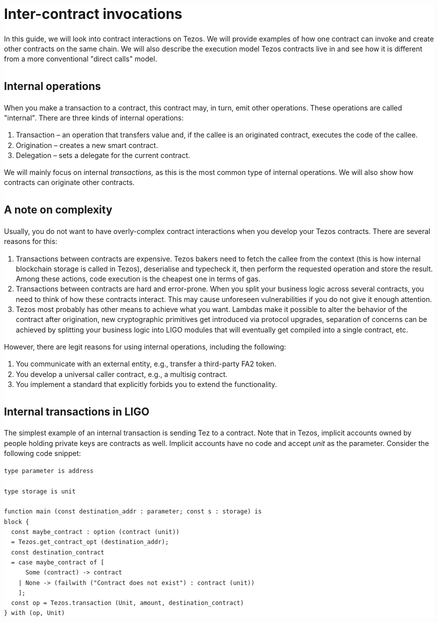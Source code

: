 # Inter-contract invocations

In this guide, we will look into contract interactions on Tezos. We will provide examples of how one contract can invoke and create other contracts on the same chain. We will also describe the execution model Tezos contracts live in and see how it is different from a more conventional "direct calls" model.

## Internal operations

When you make a transaction to a contract, this contract may, in turn, emit other operations. These operations are called "internal". There are three kinds of internal operations:
1. Transaction – an operation that transfers value and, if the callee is an originated contract, executes the code of the callee.
2. Origination – creates a new smart contract.
3. Delegation – sets a delegate for the current contract.

We will mainly focus on internal _transactions,_ as this is the most common type of internal operations. We will also show how contracts can originate other contracts.

## A note on complexity

Usually, you do not want to have overly-complex contract interactions when you develop your Tezos contracts. There are several reasons for this:
1. Transactions between contracts are expensive. Tezos bakers need to fetch the callee from the context (this is how internal blockchain storage is called in Tezos), deserialise and typecheck it, then perform the requested operation and store the result. Among these actions, code execution is the cheapest one in terms of gas.
2. Transactions between contracts are hard and error-prone. When you split your business logic across several contracts, you need to think of how these contracts interact. This may cause unforeseen vulnerabilities if you do not give it enough attention.
3. Tezos most probably has other means to achieve what you want. Lambdas make it possible to alter the behavior of the contract after origination, new cryptographic primitives get introduced via protocol upgrades, separation of concerns can be achieved by splitting your business logic into LIGO modules that will eventually get compiled into a single contract, etc.

However, there are legit reasons for using internal operations, including the following:
1. You communicate with an external entity, e.g., transfer a third-party FA2 token.
2. You develop a universal caller contract, e.g., a multisig contract.
3. You implement a standard that explicitly forbids you to extend the functionality.

## Internal transactions in LIGO
The simplest example of an internal transaction is sending Tez to a contract. Note that in Tezos, implicit accounts owned by people holding private keys are contracts as well. Implicit accounts have no code and accept _unit_ as the parameter. Consider the following code snippet:

<Syntax syntax="pascaligo">

```pascaligo
type parameter is address

type storage is unit

function main (const destination_addr : parameter; const s : storage) is
block {
  const maybe_contract : option (contract (unit))
  = Tezos.get_contract_opt (destination_addr);
  const destination_contract
  = case maybe_contract of [
      Some (contract) -> contract
    | None -> (failwith ("Contract does not exist") : contract (unit))
    ];
  const op = Tezos.transaction (Unit, amount, destination_contract)
} with (op, Unit)
```